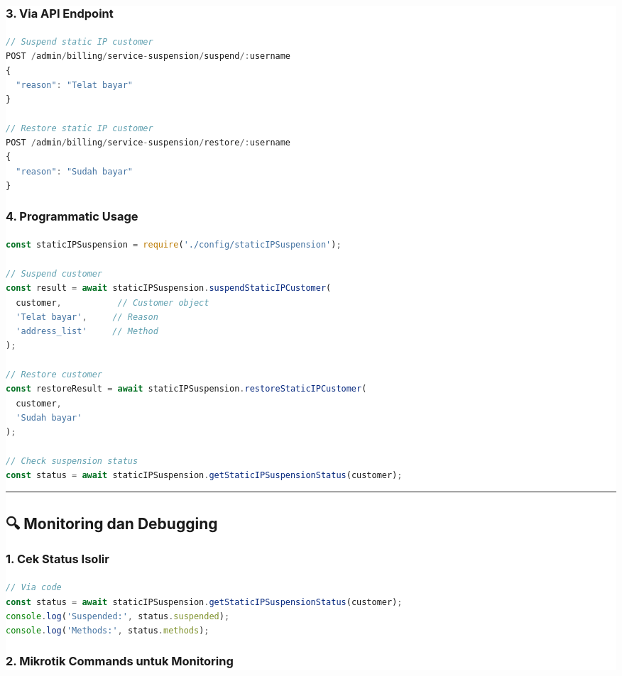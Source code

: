 ### **3. Via API Endpoint**

```javascript
// Suspend static IP customer
POST /admin/billing/service-suspension/suspend/:username
{
  "reason": "Telat bayar"
}

// Restore static IP customer
POST /admin/billing/service-suspension/restore/:username
{
  "reason": "Sudah bayar"
}
```

### **4. Programmatic Usage**

```javascript
const staticIPSuspension = require('./config/staticIPSuspension');

// Suspend customer
const result = await staticIPSuspension.suspendStaticIPCustomer(
  customer,           // Customer object
  'Telat bayar',     // Reason
  'address_list'     // Method
);

// Restore customer
const restoreResult = await staticIPSuspension.restoreStaticIPCustomer(
  customer,
  'Sudah bayar'
);

// Check suspension status
const status = await staticIPSuspension.getStaticIPSuspensionStatus(customer);
```

---

## 🔍 **Monitoring dan Debugging**

### **1. Cek Status Isolir**

```javascript
// Via code
const status = await staticIPSuspension.getStaticIPSuspensionStatus(customer);
console.log('Suspended:', status.suspended);
console.log('Methods:', status.methods);
```

### **2. Mikrotik Commands untuk Monitoring**
